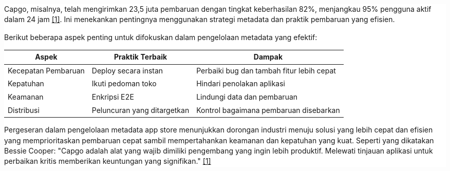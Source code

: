 Capgo, misalnya, telah mengirimkan 23,5 juta pembaruan dengan tingkat keberhasilan 82%, menjangkau 95% pengguna aktif dalam 24 jam [\[1\]](https://capgo.app/). Ini menekankan pentingnya menggunakan strategi metadata dan praktik pembaruan yang efisien.

Berikut beberapa aspek penting untuk difokuskan dalam pengelolaan metadata yang efektif:

| Aspek | Praktik Terbaik | Dampak |
| --- | --- | --- |
| Kecepatan Pembaruan | Deploy secara instan | Perbaiki bug dan tambah fitur lebih cepat |
| Kepatuhan | Ikuti pedoman toko | Hindari penolakan aplikasi |
| Keamanan | Enkripsi E2E | Lindungi data dan pembaruan |
| Distribusi | Peluncuran yang ditargetkan | Kontrol bagaimana pembaruan disebarkan |

Pergeseran dalam pengelolaan metadata app store menunjukkan dorongan industri menuju solusi yang lebih cepat dan efisien yang memprioritaskan pembaruan cepat sambil mempertahankan keamanan dan kepatuhan yang kuat. Seperti yang dikatakan Bessie Cooper: "Capgo adalah alat yang wajib dimiliki pengembang yang ingin lebih produktif. Melewati tinjauan aplikasi untuk perbaikan kritis memberikan keuntungan yang signifikan." [\[1\]](https://capgo.app/)

